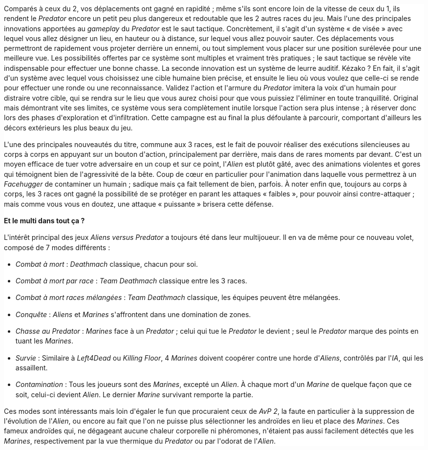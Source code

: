 Comparés à ceux du 2, vos déplacements ont gagné en rapidité ; même s'ils sont encore loin de la vitesse de ceux du 1, ils rendent le _Predator_ encore un petit peu plus dangereux et redoutable que les 2 autres races du jeu. Mais l'une des principales innovations apportées au _gameplay_ du _Predator_ est le saut tactique. Concrètement, il s'agit d'un système « de visée » avec lequel vous allez désigner un lieu, en hauteur ou à distance, sur lequel vous allez pouvoir sauter. Ces déplacements vous permettront de rapidement vous projeter derrière un ennemi, ou tout simplement vous placer sur une position surélevée pour une meilleure vue. Les possibilités offertes par ce système sont multiples et vraiment très pratiques ; le saut tactique se révèle vite indispensable pour effectuer une bonne chasse. La seconde innovation est un système de leurre auditif. Kézako ? En fait, il s'agit d'un système avec lequel vous choisissez une cible humaine bien précise, et ensuite le lieu où vous voulez que celle-ci se rende pour effectuer une ronde ou une reconnaissance. Validez l'action et l'armure du _Predator_ imitera la voix d'un humain pour distraire votre cible, qui se rendra sur le lieu que vous aurez choisi pour que vous puissiez l'éliminer en toute tranquillité. Original mais démontrant vite ses limites, ce système vous sera complètement inutile lorsque l'action sera plus intense ; à réserver donc lors des phases d'exploration et d'infiltration. Cette campagne est au final la plus défoulante à parcourir, comportant d'ailleurs les décors extérieurs les plus beaux du jeu.  

  

L'une des principales nouveautés du titre, commune aux 3 races, est le fait de pouvoir réaliser des exécutions silencieuses au corps à corps en appuyant sur un bouton d'action, principalement par derrière, mais dans de rares moments par devant. C'est un moyen efficace de tuer votre adversaire en un coup et sur ce point, l'_Alien_ est plutôt gâté, avec des animations violentes et gores qui témoignent bien de l'agressivité de la bête. Coup de cœur en particulier pour l'animation dans laquelle vous permettrez à un _Facehugger_ de contaminer un humain ; sadique mais ça fait tellement de bien, parfois. À noter enfin que, toujours au corps à corps, les 3 races ont gagné la possibilité de se protéger en parant les attaques « faibles », pour pouvoir ainsi contre-attaquer ; mais comme vous vous en doutez, une attaque « puissante » brisera cette défense.  

  

**Et le multi dans tout ça ?**  

  

L'intérêt principal des jeux _Aliens versus Predator_ a toujours été dans leur multijoueur. Il en va de même pour ce nouveau volet, composé de 7 modes différents :  

- _Combat à mort_ : _Deathmach_ classique, chacun pour soi.  

- _Combat à mort par race_ : _Team Deathmach_ classique entre les 3 races.  

- _Combat à mort races mélangées_ : _Team Deathmach_ classique, les équipes peuvent être mélangées.  

- _Conquête_ : _Aliens_ et _Marines_ s'affrontent dans une domination de zones.  

- _Chasse au _Predator__ : _Marines_ face à un _Predator_ ; celui qui tue le _Predator_ le devient ; seul le _Predator_ marque des points en tuant les _Marines_.  

- _Survie_ : Similaire à _Left4Dead_ ou _Killing Floor_, 4 _Marines_ doivent coopérer contre une horde d'_Aliens_, contrôlés par l'_IA_, qui les assaillent.  

- _Contamination_ : Tous les joueurs sont des _Marines_, excepté un _Alien_. À chaque mort d'un _Marine_ de quelque façon que ce soit, celui-ci devient _Alien_. Le dernier _Marine_ survivant remporte la partie.  

  

Ces modes sont intéressants mais loin d'égaler le fun que procuraient ceux de _AvP 2_, la faute en particulier à la suppression de l'évolution de l'_Alien_, ou encore au fait que l'on ne puisse plus sélectionner les androïdes en lieu et place des _Marines_. Ces fameux androïdes qui, ne dégageant aucune chaleur corporelle ni phéromones, n'étaient pas aussi facilement détectés que les _Marines_, respectivement par la vue thermique du _Predator_ ou par l'odorat de l'_Alien_.  
